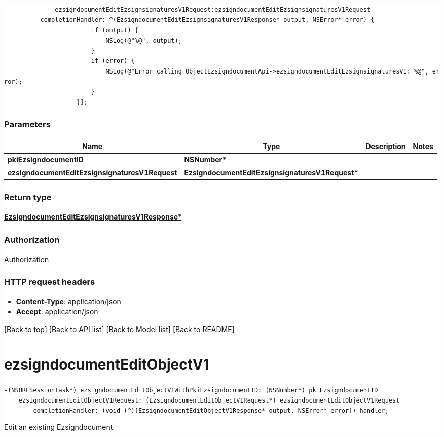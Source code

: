 ```objc
              ezsigndocumentEditEzsignsignaturesV1Request:ezsigndocumentEditEzsignsignaturesV1Request
          completionHandler: ^(EzsigndocumentEditEzsignsignaturesV1Response* output, NSError* error) {
                        if (output) {
                            NSLog(@"%@", output);
                        }
                        if (error) {
                            NSLog(@"Error calling ObjectEzsigndocumentApi->ezsigndocumentEditEzsignsignaturesV1: %@", error);
                        }
                    }];
```

### Parameters

Name | Type | Description  | Notes
------------- | ------------- | ------------- | -------------
 **pkiEzsigndocumentID** | **NSNumber***|  | 
 **ezsigndocumentEditEzsignsignaturesV1Request** | [**EzsigndocumentEditEzsignsignaturesV1Request***](EzsigndocumentEditEzsignsignaturesV1Request.md)|  | 

### Return type

[**EzsigndocumentEditEzsignsignaturesV1Response***](EzsigndocumentEditEzsignsignaturesV1Response.md)

### Authorization

[Authorization](../README.md#Authorization)

### HTTP request headers

 - **Content-Type**: application/json
 - **Accept**: application/json

[[Back to top]](#) [[Back to API list]](../README.md#documentation-for-api-endpoints) [[Back to Model list]](../README.md#documentation-for-models) [[Back to README]](../README.md)

# **ezsigndocumentEditObjectV1**
```objc
-(NSURLSessionTask*) ezsigndocumentEditObjectV1WithPkiEzsigndocumentID: (NSNumber*) pkiEzsigndocumentID
    ezsigndocumentEditObjectV1Request: (EzsigndocumentEditObjectV1Request*) ezsigndocumentEditObjectV1Request
        completionHandler: (void (^)(EzsigndocumentEditObjectV1Response* output, NSError* error)) handler;
```

Edit an existing Ezsigndocument

